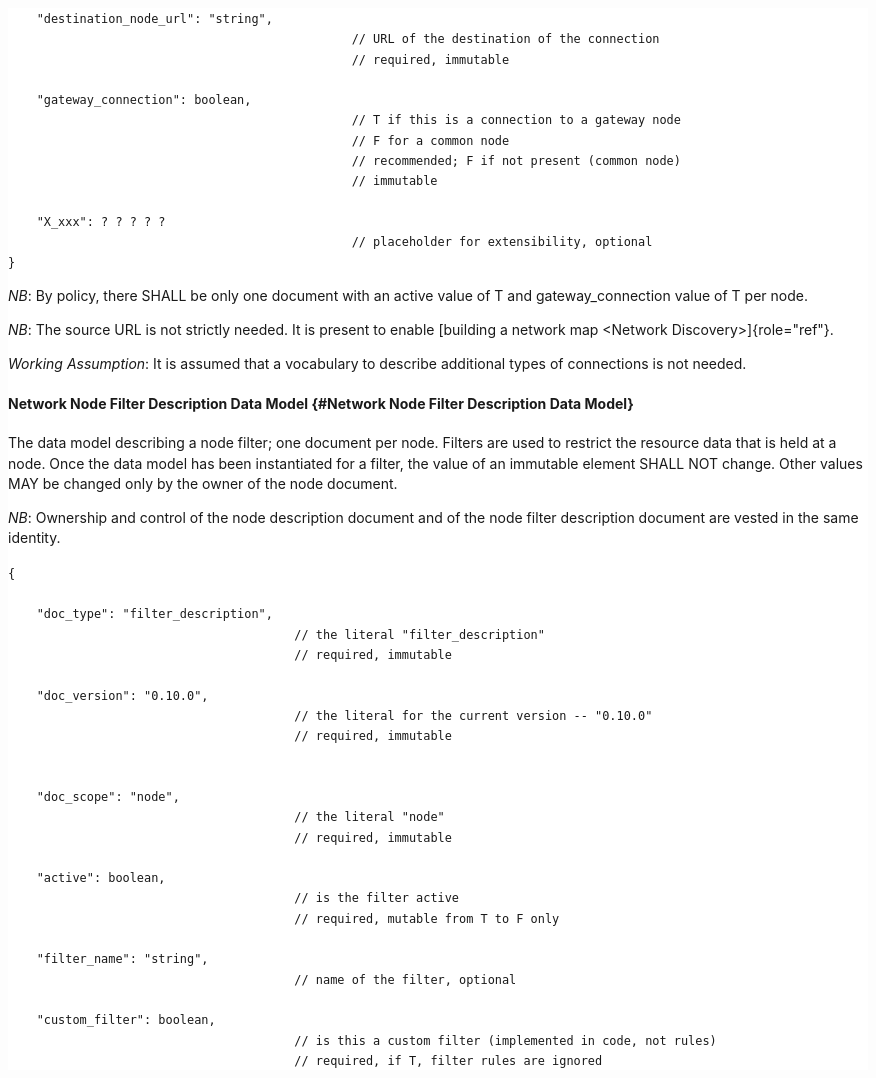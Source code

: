         "destination_node_url": "string",
                                                    // URL of the destination of the connection
                                                    // required, immutable

        "gateway_connection": boolean,
                                                    // T if this is a connection to a gateway node
                                                    // F for a common node
                                                    // recommended; F if not present (common node)
                                                    // immutable

        "X_xxx": ? ? ? ? ?
                                                    // placeholder for extensibility, optional
    }

*NB*: By policy, there SHALL be only one document with an active value
of T and gateway\_connection value of T per node.

*NB*: The source URL is not strictly needed. It is present to enable
[building a network map \<Network Discovery\>]{role="ref"}.

*Working* *Assumption*: It is assumed that a vocabulary to describe
additional types of connections is not needed.

#### Network Node Filter Description Data Model {#Network Node Filter Description Data Model}

The data model describing a node filter; one document per node. Filters
are used to restrict the resource data that is held at a node. Once the
data model has been instantiated for a filter, the value of an immutable
element SHALL NOT change. Other values MAY be changed only by the owner
of the node document.

*NB*: Ownership and control of the node description document and of the
node filter description document are vested in the same identity.

    {

        "doc_type": "filter_description",
                                            // the literal "filter_description"
                                            // required, immutable

        "doc_version": "0.10.0",
                                            // the literal for the current version -- "0.10.0"
                                            // required, immutable


        "doc_scope": "node",
                                            // the literal "node"
                                            // required, immutable

        "active": boolean,
                                            // is the filter active
                                            // required, mutable from T to F only

        "filter_name": "string",
                                            // name of the filter, optional

        "custom_filter": boolean,
                                            // is this a custom filter (implemented in code, not rules)
                                            // required, if T, filter rules are ignored
